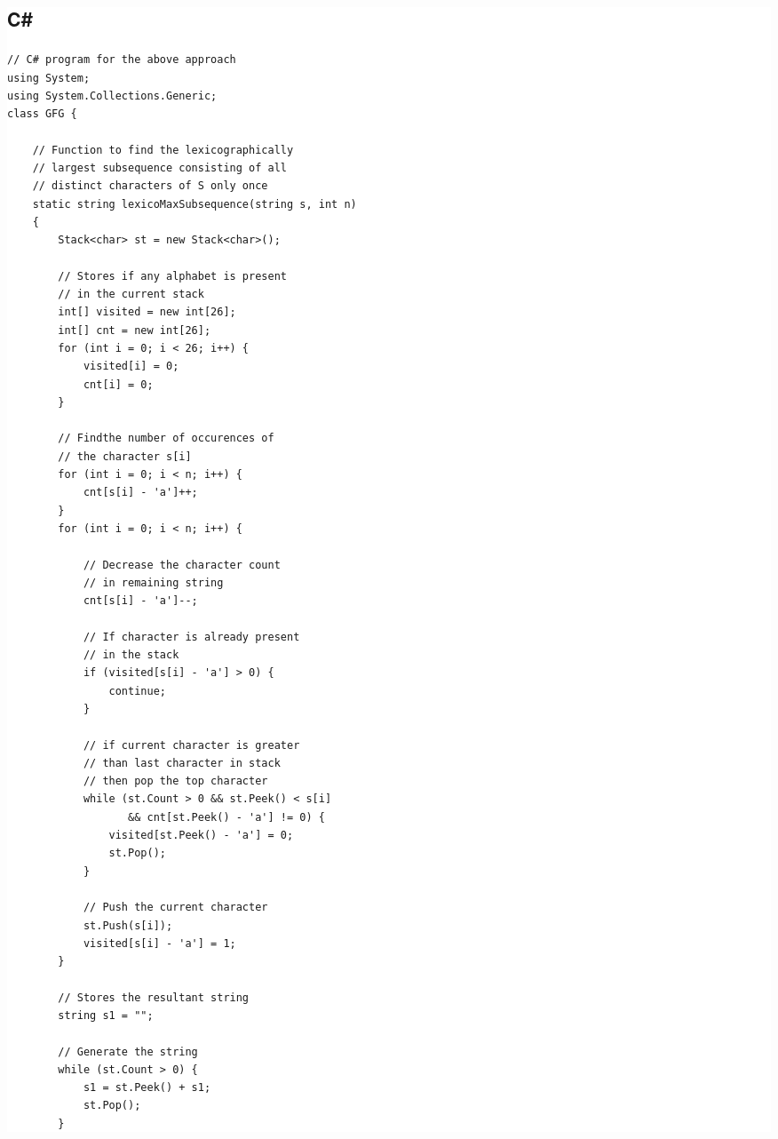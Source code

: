 ## C#

```
// C# program for the above approach
using System;
using System.Collections.Generic;
class GFG {

    // Function to find the lexicographically
    // largest subsequence consisting of all
    // distinct characters of S only once
    static string lexicoMaxSubsequence(string s, int n)
    {
        Stack<char> st = new Stack<char>();

        // Stores if any alphabet is present
        // in the current stack
        int[] visited = new int[26];
        int[] cnt = new int[26];
        for (int i = 0; i < 26; i++) {
            visited[i] = 0;
            cnt[i] = 0;
        }

        // Findthe number of occurences of
        // the character s[i]
        for (int i = 0; i < n; i++) {
            cnt[s[i] - 'a']++;
        }
        for (int i = 0; i < n; i++) {

            // Decrease the character count
            // in remaining string
            cnt[s[i] - 'a']--;

            // If character is already present
            // in the stack
            if (visited[s[i] - 'a'] > 0) {
                continue;
            }

            // if current character is greater
            // than last character in stack
            // then pop the top character
            while (st.Count > 0 && st.Peek() < s[i]
                   && cnt[st.Peek() - 'a'] != 0) {
                visited[st.Peek() - 'a'] = 0;
                st.Pop();
            }

            // Push the current character
            st.Push(s[i]);
            visited[s[i] - 'a'] = 1;
        }

        // Stores the resultant string
        string s1 = "";

        // Generate the string
        while (st.Count > 0) {
            s1 = st.Peek() + s1;
            st.Pop();
        }
```